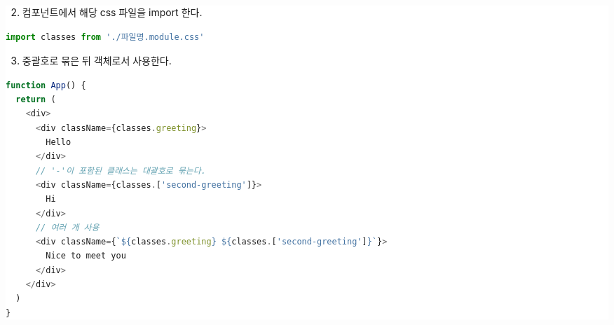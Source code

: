 2. 컴포넌트에서 해당 css 파일을 import 한다.
  ```js
  import classes from './파일명.module.css'
  ```

3. 중괄호로 묶은 뒤 객체로서 사용한다.
  ```js
  function App() {
    return (
      <div>
        <div className={classes.greeting}>
          Hello
        </div>
        // '-'이 포함된 클래스는 대괄호로 묶는다.
        <div className={classes.['second-greeting']}> 
          Hi
        </div>
        // 여러 개 사용
        <div className={`${classes.greeting} ${classes.['second-greeting']}`}>
          Nice to meet you
        </div>
      </div>
    )
  }
  ```
